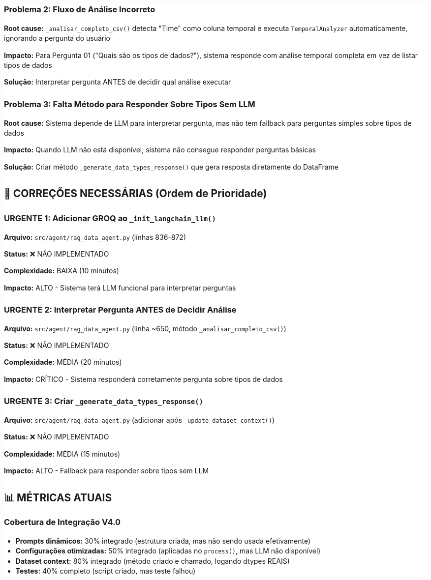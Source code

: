 ### Problema 2: Fluxo de Análise Incorreto

**Root cause:** `_analisar_completo_csv()` detecta "Time" como coluna temporal e executa `TemporalAnalyzer` automaticamente, ignorando a pergunta do usuário

**Impacto:** Para Pergunta 01 ("Quais são os tipos de dados?"), sistema responde com análise temporal completa em vez de listar tipos de dados

**Solução:** Interpretar pergunta ANTES de decidir qual análise executar

### Problema 3: Falta Método para Responder Sobre Tipos Sem LLM

**Root cause:** Sistema depende de LLM para interpretar pergunta, mas não tem fallback para perguntas simples sobre tipos de dados

**Impacto:** Quando LLM não está disponível, sistema não consegue responder perguntas básicas

**Solução:** Criar método `_generate_data_types_response()` que gera resposta diretamente do DataFrame

## 🎯 CORREÇÕES NECESSÁRIAS (Ordem de Prioridade)

### URGENTE 1: Adicionar GROQ ao `_init_langchain_llm()`

**Arquivo:** `src/agent/rag_data_agent.py` (linhas 836-872)

**Status:** ❌ NÃO IMPLEMENTADO

**Complexidade:** BAIXA (10 minutos)

**Impacto:** ALTO - Sistema terá LLM funcional para interpretar perguntas

### URGENTE 2: Interpretar Pergunta ANTES de Decidir Análise

**Arquivo:** `src/agent/rag_data_agent.py` (linha ~650, método `_analisar_completo_csv()`)

**Status:** ❌ NÃO IMPLEMENTADO

**Complexidade:** MÉDIA (20 minutos)

**Impacto:** CRÍTICO - Sistema responderá corretamente pergunta sobre tipos de dados

### URGENTE 3: Criar `_generate_data_types_response()`

**Arquivo:** `src/agent/rag_data_agent.py` (adicionar após `_update_dataset_context()`)

**Status:** ❌ NÃO IMPLEMENTADO

**Complexidade:** MÉDIA (15 minutos)

**Impacto:** ALTO - Fallback para responder sobre tipos sem LLM

## 📊 MÉTRICAS ATUAIS

### Cobertura de Integração V4.0
- **Prompts dinâmicos:** 30% integrado (estrutura criada, mas não sendo usada efetivamente)
- **Configurações otimizadas:** 50% integrado (aplicadas no `process()`, mas LLM não disponível)
- **Dataset context:** 80% integrado (método criado e chamado, logando dtypes REAIS)
- **Testes:** 40% completo (script criado, mas teste falhou)
